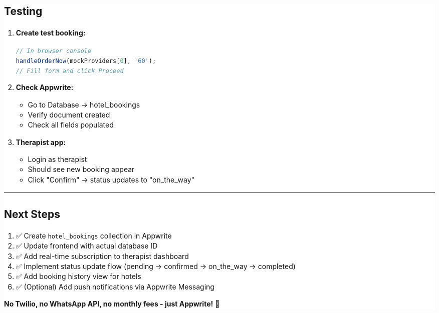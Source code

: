 
## Testing

1. **Create test booking:**
   ```javascript
   // In browser console
   handleOrderNow(mockProviders[0], '60');
   // Fill form and click Proceed
   ```

2. **Check Appwrite:**
   - Go to Database → hotel_bookings
   - Verify document created
   - Check all fields populated

3. **Therapist app:**
   - Login as therapist
   - Should see new booking appear
   - Click "Confirm" → status updates to "on_the_way"

---

## Next Steps

1. ✅ Create `hotel_bookings` collection in Appwrite
2. ✅ Update frontend with actual database ID
3. ✅ Add real-time subscription to therapist dashboard
4. ✅ Implement status update flow (pending → confirmed → on_the_way → completed)
5. ✅ Add booking history view for hotels
6. ✅ (Optional) Add push notifications via Appwrite Messaging

**No Twilio, no WhatsApp API, no monthly fees - just Appwrite!** 🎉
